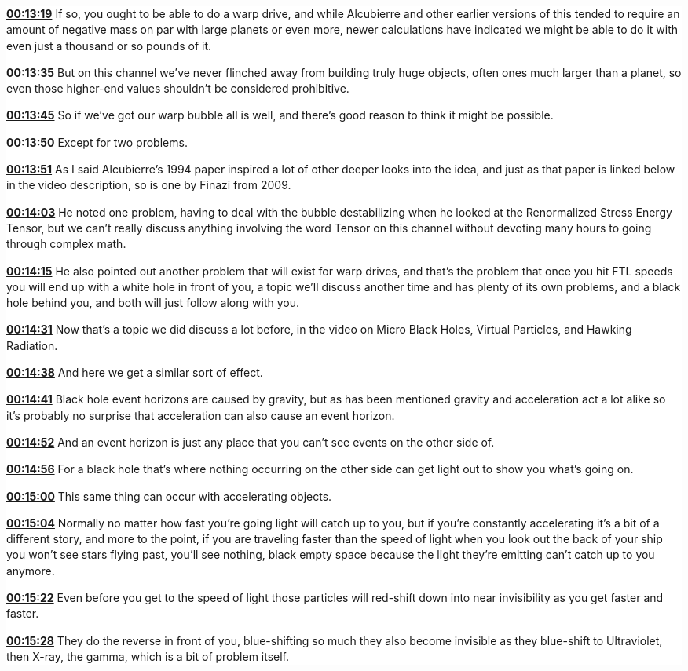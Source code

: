 **[00:13:19](https://youtube.com/watch?v=yCCsmxGjEV0&t=00h13m19s)**  If so, you ought to be able to do a warp drive, and while Alcubierre and other earlier versions of this tended to require an amount of negative mass on par with large planets or even more, newer calculations have indicated we might be able to do it with even just a thousand or so pounds of it. 

**[00:13:35](https://youtube.com/watch?v=yCCsmxGjEV0&t=00h13m35s)**  But on this channel we’ve never flinched away from building truly huge objects, often ones much larger than a planet, so even those higher-end values shouldn’t be considered prohibitive. 

**[00:13:45](https://youtube.com/watch?v=yCCsmxGjEV0&t=00h13m45s)**  So if we’ve got our warp bubble all is well, and there’s good reason to think it might be possible. 

**[00:13:50](https://youtube.com/watch?v=yCCsmxGjEV0&t=00h13m50s)**  Except for two problems. 

**[00:13:51](https://youtube.com/watch?v=yCCsmxGjEV0&t=00h13m51s)**  As I said Alcubierre’s 1994 paper inspired a lot of other deeper looks into the idea, and just as that paper is linked below in the video description, so is one by Finazi from 2009. 

**[00:14:03](https://youtube.com/watch?v=yCCsmxGjEV0&t=00h14m03s)**  He noted one problem, having to deal with the bubble destabilizing when he looked at the Renormalized Stress Energy Tensor, but we can’t really discuss anything involving the word Tensor on this channel without devoting many hours to going through complex math. 

**[00:14:15](https://youtube.com/watch?v=yCCsmxGjEV0&t=00h14m15s)**  He also pointed out another problem that will exist for warp drives, and that’s the problem that once you hit FTL speeds you will end up with a white hole in front of you, a topic we’ll discuss another time and has plenty of its own problems, and a black hole behind you, and both will just follow along with you. 

**[00:14:31](https://youtube.com/watch?v=yCCsmxGjEV0&t=00h14m31s)**  Now that’s a topic we did discuss a lot before, in the video on Micro Black Holes, Virtual Particles, and Hawking Radiation. 

**[00:14:38](https://youtube.com/watch?v=yCCsmxGjEV0&t=00h14m38s)**  And here we get a similar sort of effect. 

**[00:14:41](https://youtube.com/watch?v=yCCsmxGjEV0&t=00h14m41s)**  Black hole event horizons are caused by gravity, but as has been mentioned gravity and acceleration act a lot alike so it’s probably no surprise that acceleration can also cause an event horizon. 

**[00:14:52](https://youtube.com/watch?v=yCCsmxGjEV0&t=00h14m52s)**  And an event horizon is just any place that you can’t see events on the other side of. 

**[00:14:56](https://youtube.com/watch?v=yCCsmxGjEV0&t=00h14m56s)**  For a black hole that’s where nothing occurring on the other side can get light out to show you what’s going on. 

**[00:15:00](https://youtube.com/watch?v=yCCsmxGjEV0&t=00h15m00s)**  This same thing can occur with accelerating objects. 

**[00:15:04](https://youtube.com/watch?v=yCCsmxGjEV0&t=00h15m04s)**  Normally no matter how fast you’re going light will catch up to you, but if you’re constantly accelerating it’s a bit of a different story, and more to the point, if you are traveling faster than the speed of light when you look out the back of your ship you won’t see stars flying past, you’ll see nothing, black empty space because the light they’re emitting can’t catch up to you anymore. 

**[00:15:22](https://youtube.com/watch?v=yCCsmxGjEV0&t=00h15m22s)**  Even before you get to the speed of light those particles will red-shift down into near invisibility as you get faster and faster. 

**[00:15:28](https://youtube.com/watch?v=yCCsmxGjEV0&t=00h15m28s)**  They do the reverse in front of you, blue-shifting so much they also become invisible as they blue-shift to Ultraviolet, then X-ray, the gamma, which is a bit of problem itself. 
